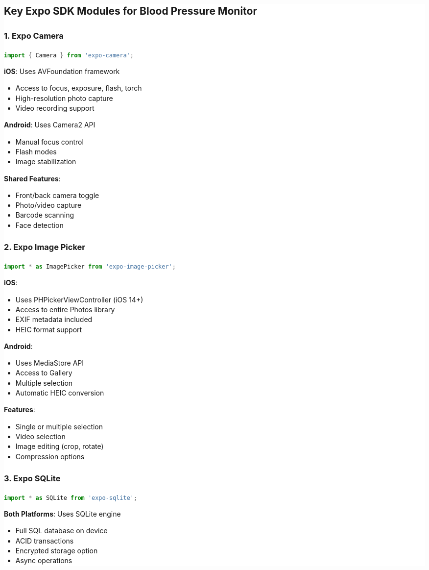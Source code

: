 ## Key Expo SDK Modules for Blood Pressure Monitor

### 1. **Expo Camera**
```javascript
import { Camera } from 'expo-camera';
```

**iOS**: Uses AVFoundation framework
- Access to focus, exposure, flash, torch
- High-resolution photo capture
- Video recording support

**Android**: Uses Camera2 API
- Manual focus control
- Flash modes
- Image stabilization

**Shared Features**:
- Front/back camera toggle
- Photo/video capture
- Barcode scanning
- Face detection

### 2. **Expo Image Picker**
```javascript
import * as ImagePicker from 'expo-image-picker';
```

**iOS**: 
- Uses PHPickerViewController (iOS 14+)
- Access to entire Photos library
- EXIF metadata included
- HEIC format support

**Android**:
- Uses MediaStore API
- Access to Gallery
- Multiple selection
- Automatic HEIC conversion

**Features**:
- Single or multiple selection
- Video selection
- Image editing (crop, rotate)
- Compression options

### 3. **Expo SQLite**
```javascript
import * as SQLite from 'expo-sqlite';
```

**Both Platforms**: Uses SQLite engine
- Full SQL database on device
- ACID transactions
- Encrypted storage option
- Async operations
